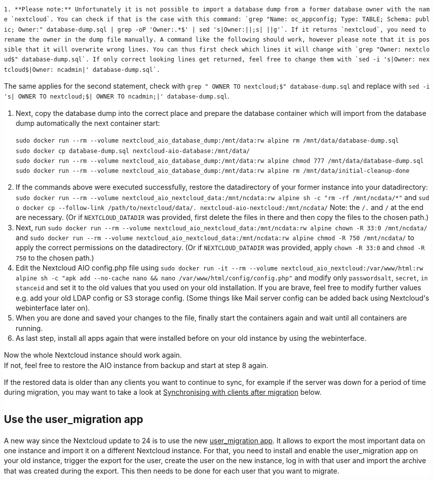     1. **Please note:** Unfortunately it is not possible to import a database dump from a former database owner with the name `nextcloud`. You can check if that is the case with this command: `grep "Name: oc_appconfig; Type: TABLE; Schema: public; Owner:" database-dump.sql | grep -oP 'Owner:.*$' | sed 's|Owner:||;s| ||g'`. If it returns `nextcloud`, you need to rename the owner in the dump file manually. A command like the following should work, however please note that it is possible that it will overwrite wrong lines. You can thus first check which lines it will change with `grep "Owner: nextcloud$" database-dump.sql`. If only correct looking lines get returned, feel free to change them with `sed -i 's|Owner: nextcloud$|Owner: ncadmin|' database-dump.sql`.
The same applies for the second statement, check with `grep " OWNER TO nextcloud;$" database-dump.sql` and replace with `sed -i 's| OWNER TO nextcloud;$| OWNER TO ncadmin;|' database-dump.sql`.
1. Next, copy the database dump into the correct place and prepare the database container which will import from the database dump automatically the next container start: 
    ```
    sudo docker run --rm --volume nextcloud_aio_database_dump:/mnt/data:rw alpine rm /mnt/data/database-dump.sql
    sudo docker cp database-dump.sql nextcloud-aio-database:/mnt/data/
    sudo docker run --rm --volume nextcloud_aio_database_dump:/mnt/data:rw alpine chmod 777 /mnt/data/database-dump.sql
    sudo docker run --rm --volume nextcloud_aio_database_dump:/mnt/data:rw alpine rm /mnt/data/initial-cleanup-done
    ```
1. If the commands above were executed successfully, restore the datadirectory of your former instance into your datadirectory: `sudo docker run --rm --volume nextcloud_aio_nextcloud_data:/mnt/ncdata:rw alpine sh -c "rm -rf /mnt/ncdata/*"` and `sudo docker cp --follow-link /path/to/nextcloud/data/. nextcloud-aio-nextcloud:/mnt/ncdata/` Note: the `/.` and `/` at the end are necessary. (Or if `NEXTCLOUD_DATADIR` was provided, first delete the files in there and then copy the files to the chosen path.)
1. Next, run `sudo docker run --rm --volume nextcloud_aio_nextcloud_data:/mnt/ncdata:rw alpine chown -R 33:0 /mnt/ncdata/` and `sudo docker run --rm --volume nextcloud_aio_nextcloud_data:/mnt/ncdata:rw alpine chmod -R 750 /mnt/ncdata/` to apply the correct permissions on the datadirectory. (Or if `NEXTCLOUD_DATADIR` was provided, apply `chown -R 33:0` and `chmod -R 750` to the chosen path.)
1. Edit the Nextcloud AIO config.php file using `sudo docker run -it --rm --volume nextcloud_aio_nextcloud:/var/www/html:rw alpine sh -c "apk add --no-cache nano && nano /var/www/html/config/config.php"` and modify only `passwordsalt`, `secret`, `instanceid` and set it to the old values that you used on your old installation. If you are brave, feel free to modify further values e.g. add your old LDAP config or S3 storage config. (Some things like Mail server config can be added back using Nextcloud's webinterface later on).
1. When you are done and saved your changes to the file, finally start the containers again and wait until all containers are running.
1. As last step, install all apps again that were installed before on your old instance by using the webinterface.

Now the whole Nextcloud instance should work again.<br>
If not, feel free to restore the AIO instance from backup and start at step 8 again.

If the restored data is older than any clients you want to continue to sync, for example if the server was down for a period of time during migration, you may want to take a look at [Synchronising with clients after migration](/migration.md#synchronising-with-clients-after-migration) below.

## Use the user_migration app
A new way since the Nextcloud update to 24 is to use the new [user_migration app](https://apps.nextcloud.com/apps/user_migration#app-gallery). It allows to export the most important data on one instance and import it on a different Nextcloud instance. For that, you need to install and enable the user_migration app on your old instance, trigger the export for the user, create the user on the new instance, log in with that user and import the archive that was created during the export. This then needs to be done for each user that you want to migrate.
